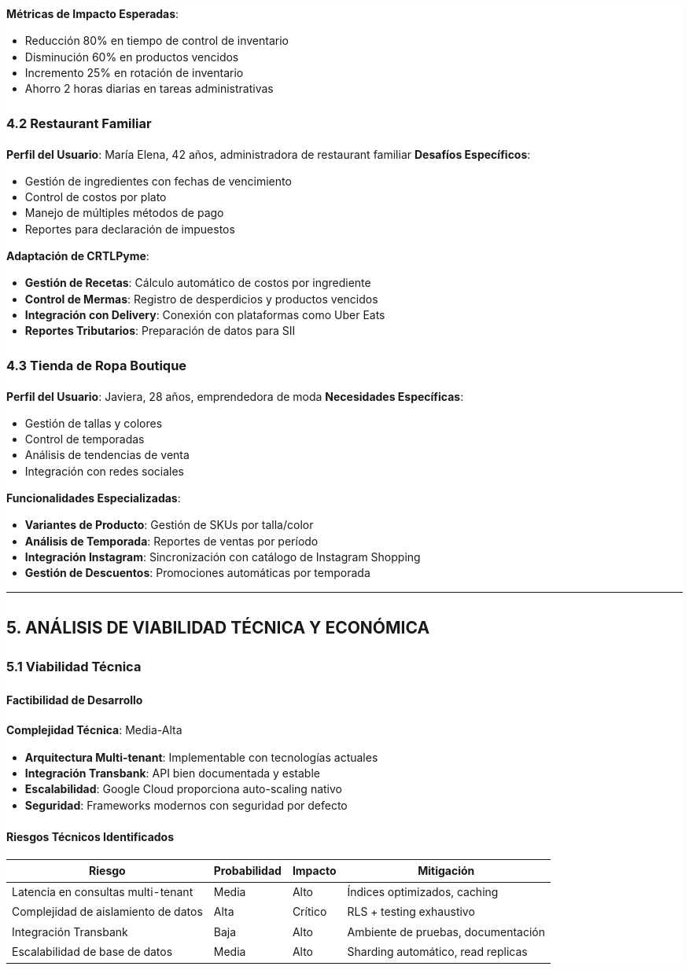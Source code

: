 **Métricas de Impacto Esperadas**:
- Reducción 80% en tiempo de control de inventario
- Disminución 60% en productos vencidos
- Incremento 25% en rotación de inventario
- Ahorro 2 horas diarias en tareas administrativas

### 4.2 Restaurant Familiar

**Perfil del Usuario**: María Elena, 42 años, administradora de restaurant familiar
**Desafíos Específicos**:
- Gestión de ingredientes con fechas de vencimiento
- Control de costos por plato
- Manejo de múltiples métodos de pago
- Reportes para declaración de impuestos

**Adaptación de CRTLPyme**:
- **Gestión de Recetas**: Cálculo automático de costos por ingrediente
- **Control de Mermas**: Registro de desperdicios y productos vencidos
- **Integración con Delivery**: Conexión con plataformas como Uber Eats
- **Reportes Tributarios**: Preparación de datos para SII

### 4.3 Tienda de Ropa Boutique

**Perfil del Usuario**: Javiera, 28 años, emprendedora de moda
**Necesidades Específicas**:
- Gestión de tallas y colores
- Control de temporadas
- Análisis de tendencias de venta
- Integración con redes sociales

**Funcionalidades Especializadas**:
- **Variantes de Producto**: Gestión de SKUs por talla/color
- **Análisis de Temporada**: Reportes de ventas por período
- **Integración Instagram**: Sincronización con catálogo de Instagram Shopping
- **Gestión de Descuentos**: Promociones automáticas por temporada

---

## 5. ANÁLISIS DE VIABILIDAD TÉCNICA Y ECONÓMICA

### 5.1 Viabilidad Técnica

#### Factibilidad de Desarrollo
**Complejidad Técnica**: Media-Alta
- **Arquitectura Multi-tenant**: Implementable con tecnologías actuales
- **Integración Transbank**: API bien documentada y estable
- **Escalabilidad**: Google Cloud proporciona auto-scaling nativo
- **Seguridad**: Frameworks modernos con seguridad por defecto

#### Riesgos Técnicos Identificados
| Riesgo | Probabilidad | Impacto | Mitigación |
|--------|--------------|---------|------------|
| Latencia en consultas multi-tenant | Media | Alto | Índices optimizados, caching |
| Complejidad de aislamiento de datos | Alta | Crítico | RLS + testing exhaustivo |
| Integración Transbank | Baja | Alto | Ambiente de pruebas, documentación |
| Escalabilidad de base de datos | Media | Alto | Sharding automático, read replicas |

